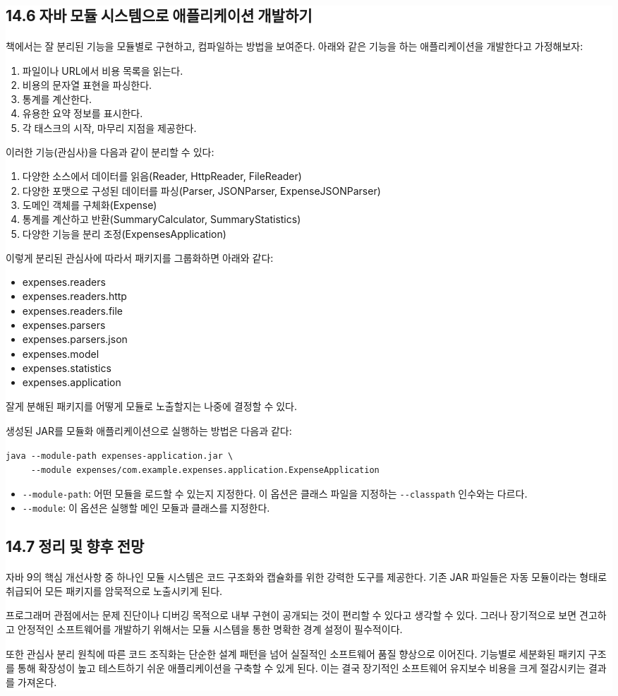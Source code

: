 ## 14.6 자바 모듈 시스템으로 애플리케이션 개발하기

책에서는 잘 분리된 기능을 모듈별로 구현하고, 컴파일하는 방법을 보여준다. 아래와 같은 기능을 하는 애플리케이션을 개발한다고 가정해보자:

1. 파일이나 URL에서 비용 목록을 읽는다.
2. 비용의 문자열 표현을 파싱한다.
3. 통계를 계산한다.
4. 유용한 요약 정보를 표시한다.
5. 각 태스크의 시작, 마무리 지점을 제공한다.

이러한 기능(관심사)을 다음과 같이 분리할 수 있다:

1. 다양한 소스에서 데이터를 읽음(Reader, HttpReader, FileReader)
2. 다양한 포맷으로 구성된 데이터를 파싱(Parser, JSONParser, ExpenseJSONParser)
3. 도메인 객체를 구체화(Expense)
4. 통계를 계산하고 반환(SummaryCalculator, SummaryStatistics)
5. 다양한 기능을 분리 조정(ExpensesApplication)

이렇게 분리된 관심사에 따라서 패키지를 그룹화하면 아래와 같다:

- expenses.readers
- expenses.readers.http
- expenses.readers.file
- expenses.parsers
- expenses.parsers.json
- expenses.model
- expenses.statistics
- expenses.application

잘게 분해된 패키지를 어떻게 모듈로 노출할지는 나중에 결정할 수 있다.

생성된 JAR를 모듈화 애플리케이션으로 실행하는 방법은 다음과 같다:

```shell
java --module-path expenses-application.jar \
     --module expenses/com.example.expenses.application.ExpenseApplication
```

- `--module-path`: 어떤 모듈을 로드할 수 있는지 지정한다. 이 옵션은 클래스 파일을 지정하는 `--classpath` 인수와는 다르다.
- `--module`: 이 옵션은 실행할 메인 모듈과 클래스를 지정한다.

## 14.7 정리 및 향후 전망

자바 9의 핵심 개선사항 중 하나인 모듈 시스템은 코드 구조화와 캡슐화를 위한 강력한 도구를 제공한다. 기존 JAR 파일들은 자동 모듈이라는 형태로 취급되어 모든 패키지를 암묵적으로 노출시키게 된다.

프로그래머 관점에서는 문제 진단이나 디버깅 목적으로 내부 구현이 공개되는 것이 편리할 수 있다고 생각할 수 있다. 그러나 장기적으로 보면 견고하고 안정적인 소프트웨어를 개발하기 위해서는 모듈 시스템을 통한 명확한 경계 설정이 필수적이다.

또한 관심사 분리 원칙에 따른 코드 조직화는 단순한 설계 패턴을 넘어 실질적인 소프트웨어 품질 향상으로 이어진다. 기능별로 세분화된 패키지 구조를 통해 확장성이 높고 테스트하기 쉬운 애플리케이션을 구축할 수 있게 된다. 이는 결국 장기적인 소프트웨어 유지보수 비용을 크게 절감시키는 결과를 가져온다.
